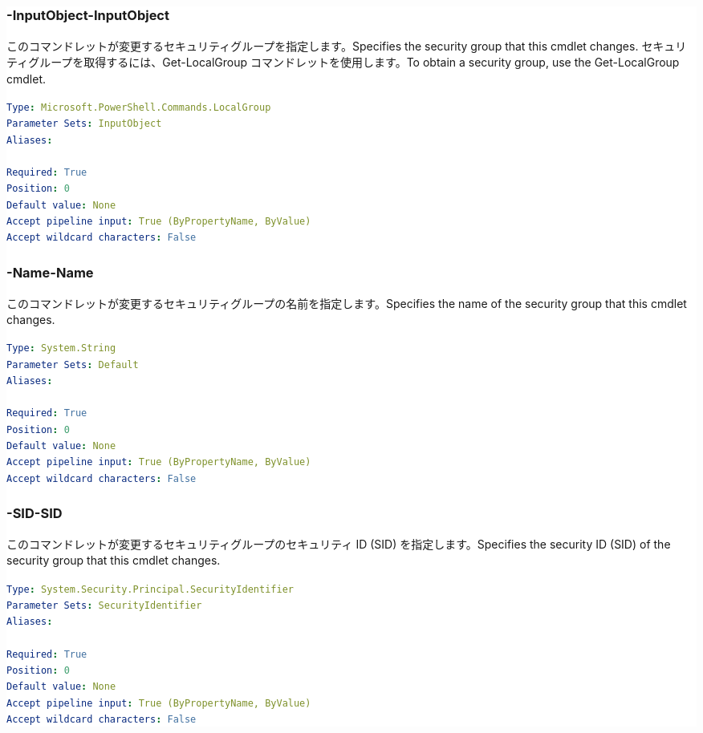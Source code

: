 ### <span data-ttu-id="6d1ab-120">-InputObject</span><span class="sxs-lookup"><span data-stu-id="6d1ab-120">-InputObject</span></span>
<span data-ttu-id="6d1ab-121">このコマンドレットが変更するセキュリティグループを指定します。</span><span class="sxs-lookup"><span data-stu-id="6d1ab-121">Specifies the security group that this cmdlet changes.</span></span>
<span data-ttu-id="6d1ab-122">セキュリティグループを取得するには、Get-LocalGroup コマンドレットを使用します。</span><span class="sxs-lookup"><span data-stu-id="6d1ab-122">To obtain a security group, use the Get-LocalGroup cmdlet.</span></span>

```yaml
Type: Microsoft.PowerShell.Commands.LocalGroup
Parameter Sets: InputObject
Aliases:

Required: True
Position: 0
Default value: None
Accept pipeline input: True (ByPropertyName, ByValue)
Accept wildcard characters: False
```

### <span data-ttu-id="6d1ab-123">-Name</span><span class="sxs-lookup"><span data-stu-id="6d1ab-123">-Name</span></span>
<span data-ttu-id="6d1ab-124">このコマンドレットが変更するセキュリティグループの名前を指定します。</span><span class="sxs-lookup"><span data-stu-id="6d1ab-124">Specifies the name of the security group that this cmdlet changes.</span></span>

```yaml
Type: System.String
Parameter Sets: Default
Aliases:

Required: True
Position: 0
Default value: None
Accept pipeline input: True (ByPropertyName, ByValue)
Accept wildcard characters: False
```

### <span data-ttu-id="6d1ab-125">-SID</span><span class="sxs-lookup"><span data-stu-id="6d1ab-125">-SID</span></span>
<span data-ttu-id="6d1ab-126">このコマンドレットが変更するセキュリティグループのセキュリティ ID (SID) を指定します。</span><span class="sxs-lookup"><span data-stu-id="6d1ab-126">Specifies the security ID (SID) of the security group that this cmdlet changes.</span></span>

```yaml
Type: System.Security.Principal.SecurityIdentifier
Parameter Sets: SecurityIdentifier
Aliases:

Required: True
Position: 0
Default value: None
Accept pipeline input: True (ByPropertyName, ByValue)
Accept wildcard characters: False
```
